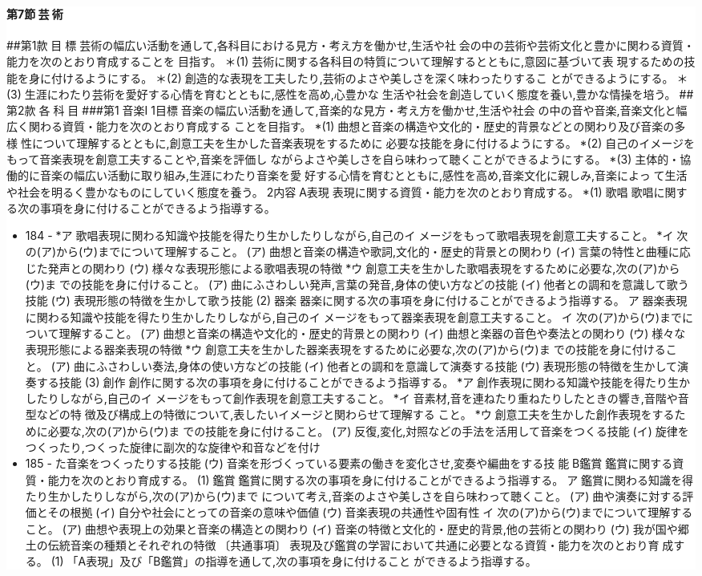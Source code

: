 
#### <a name="第7節_芸_術"> 第7節 芸 術
##第1款 目 標
芸術の幅広い活動を通して,各科目における見方・考え方を働かせ,生活や社 会の中の芸術や芸術文化と豊かに関わる資質・能力を次のとおり育成することを 目指す。
＊(1) 芸術に関する各科目の特質について理解するとともに,意図に基づいて表 現するための技能を身に付けるようにする。
＊(2) 創造的な表現を工夫したり,芸術のよさや美しさを深く味わったりするこ とができるようにする。
＊(3) 生涯にわたり芸術を愛好する心情を育むとともに,感性を高め,心豊かな 生活や社会を創造していく態度を養い,豊かな情操を培う。
##第2款 各 科 目
###第1 音楽I 1目標
音楽の幅広い活動を通して,音楽的な見方・考え方を働かせ,生活や社会 の中の音や音楽,音楽文化と幅広く関わる資質・能力を次のとおり育成する ことを目指す。
*(1) 曲想と音楽の構造や文化的・歴史的背景などとの関わり及び音楽の多様
性について理解するとともに,創意工夫を生かした音楽表現をするために
必要な技能を身に付けるようにする。
*(2) 自己のイメージをもって音楽表現を創意工夫することや,音楽を評価し
ながらよさや美しさを自ら味わって聴くことができるようにする。
*(3) 主体的・協働的に音楽の幅広い活動に取り組み,生涯にわたり音楽を愛 好する心情を育むとともに,感性を高め,音楽文化に親しみ,音楽によっ
て生活や社会を明るく豊かなものにしていく態度を養う。 2内容
A表現 表現に関する資質・能力を次のとおり育成する。
*(1) 歌唱 歌唱に関する次の事項を身に付けることができるよう指導する。
- 184 -
*ア 歌唱表現に関わる知識や技能を得たり生かしたりしながら,自己のイ メージをもって歌唱表現を創意工夫すること。
*イ 次の(ア)から(ウ)までについて理解すること。
(ア) 曲想と音楽の構造や歌詞,文化的・歴史的背景との関わり (イ) 言葉の特性と曲種に応じた発声との関わり
(ウ) 様々な表現形態による歌唱表現の特徴
*ウ 創意工夫を生かした歌唱表現をするために必要な,次の(ア)から(ウ)ま での技能を身に付けること。
(ア) 曲にふさわしい発声,言葉の発音,身体の使い方などの技能
(イ) 他者との調和を意識して歌う技能
(ウ) 表現形態の特徴を生かして歌う技能 (2) 器楽
器楽に関する次の事項を身に付けることができるよう指導する。
ア 器楽表現に関わる知識や技能を得たり生かしたりしながら,自己のイ
メージをもって器楽表現を創意工夫すること。 イ 次の(ア)から(ウ)までについて理解すること。
(ア) 曲想と音楽の構造や文化的・歴史的背景との関わり (イ) 曲想と楽器の音色や奏法との関わり
(ウ) 様々な表現形態による器楽表現の特徴
*ウ 創意工夫を生かした器楽表現をするために必要な,次の(ア)から(ウ)ま での技能を身に付けること。
(ア) 曲にふさわしい奏法,身体の使い方などの技能
(イ) 他者との調和を意識して演奏する技能
(ウ) 表現形態の特徴を生かして演奏する技能 (3) 創作
創作に関する次の事項を身に付けることができるよう指導する。
*ア 創作表現に関わる知識や技能を得たり生かしたりしながら,自己のイ
メージをもって創作表現を創意工夫すること。
*イ 音素材,音を連ねたり重ねたりしたときの響き,音階や音型などの特
徴及び構成上の特徴について,表したいイメージと関わらせて理解する
こと。
*ウ 創意工夫を生かした創作表現をするために必要な,次の(ア)から(ウ)ま
での技能を身に付けること。
(ア) 反復,変化,対照などの手法を活用して音楽をつくる技能
(イ) 旋律をつくったり,つくった旋律に副次的な旋律や和音などを付け
- 185 -
た音楽をつくったりする技能
(ウ) 音楽を形づくっている要素の働きを変化させ,変奏や編曲をする技
能 B鑑賞
鑑賞に関する資質・能力を次のとおり育成する。 (1) 鑑賞
鑑賞に関する次の事項を身に付けることができるよう指導する。
ア 鑑賞に関わる知識を得たり生かしたりしながら,次の(ア)から(ウ)まで
について考え,音楽のよさや美しさを自ら味わって聴くこと。 (ア) 曲や演奏に対する評価とその根拠
(イ) 自分や社会にとっての音楽の意味や価値
(ウ) 音楽表現の共通性や固有性
イ 次の(ア)から(ウ)までについて理解すること。
(ア) 曲想や表現上の効果と音楽の構造との関わり
(イ) 音楽の特徴と文化的・歴史的背景,他の芸術との関わり (ウ) 我が国や郷土の伝統音楽の種類とそれぞれの特徴
〔共通事項〕 表現及び鑑賞の学習において共通に必要となる資質・能力を次のとおり育
成する。
(1) 「A表現」及び「B鑑賞」の指導を通して,次の事項を身に付けること
ができるよう指導する。